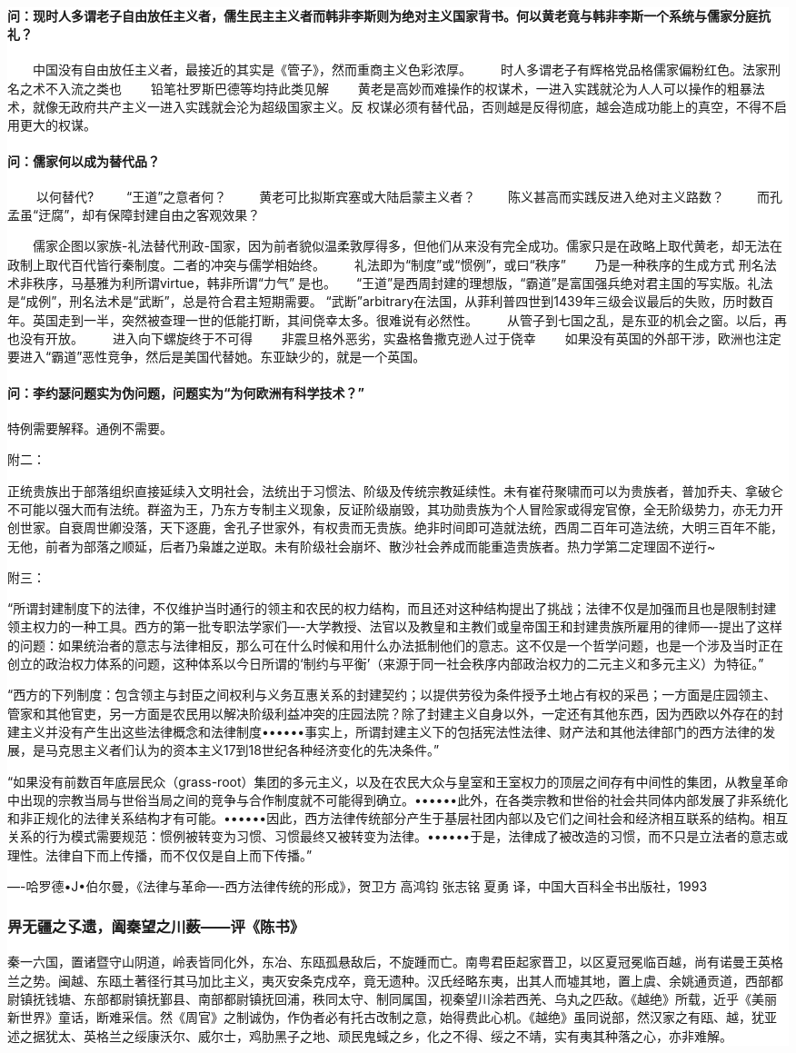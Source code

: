 #### 问：现时人多谓老子自由放任主义者，儒生民主主义者而韩非李斯则为绝对主义国家背书。何以黄老竟与韩非李斯一个系统与儒家分庭抗礼？

　　中国没有自由放任主义者，最接近的其实是《管子》，然而重商主义色彩浓厚。
　　时人多谓老子有辉格党品格儒家偏粉红色。法家刑名之术不入流之类也
　　铅笔社罗斯巴德等均持此类见解
　　黄老是高妙而难操作的权谋术，一进入实践就沦为人人可以操作的粗暴法术，就像无政府共产主义一进入实践就会沦为超级国家主义。反
权谋必须有替代品，否则越是反得彻底，越会造成功能上的真空，不得不启用更大的权谋。

#### 问：儒家何以成为替代品？
　　 以何替代?
　　 “王道”之意者何？
　　 黄老可比拟斯宾塞或大陆启蒙主义者？
　　 陈义甚高而实践反进入绝对主义路数？
　　 而孔孟虽“迂腐”，却有保障封建自由之客观效果？

　　儒家企图以家族-礼法替代刑政-国家，因为前者貌似温柔敦厚得多，但他们从来没有完全成功。儒家只是在政略上取代黄老，却无法在政制上取代百代皆行秦制度。二者的冲突与儒学相始终。
　　礼法即为“制度”或“惯例”，或曰“秩序”
　　乃是一种秩序的生成方式 刑名法术非秩序，马基雅为利所谓virtue，韩非所谓“力气” 是也。
　 “王道”是西周封建的理想版，“霸道”是富国强兵绝对君主国的写实版。礼法是“成例”，刑名法术是“武断”，总是符合君主短期需要。
“武断”arbitrary在法国，从菲利普四世到1439年三级会议最后的失败，历时数百年。英国走到一半，突然被查理一世的低能打断，其间侥幸太多。很难说有必然性。
　　从管子到七国之乱，是东亚的机会之窗。以后，再也没有开放。
　　进入向下螺旋终于不可得
　　非震旦格外恶劣，实盎格鲁撒克逊人过于侥幸
　　如果没有英国的外部干涉，欧洲也注定要进入“霸道”恶性竞争，然后是美国代替她。东亚缺少的，就是一个英国。

#### 问：李约瑟问题实为伪问题，问题实为“为何欧洲有科学技术？”

特例需要解释。通例不需要。

附二：

正统贵族出于部落组织直接延续入文明社会，法统出于习惯法、阶级及传统宗教延续性。未有崔苻聚啸而可以为贵族者，普加乔夫、拿破仑不可能以强大而有法统。群盗为王，乃东方专制主义现象，反证阶级崩毁，其功勋贵族为个人冒险家或得宠官僚，全无阶级势力，亦无力开创世家。自衰周世卿没落，天下逐鹿，舍孔子世家外，有权贵而无贵族。绝非时间即可造就法统，西周二百年可造法统，大明三百年不能，无他，前者为部落之顺延，后者乃枭雄之逆取。未有阶级社会崩坏、散沙社会养成而能重造贵族者。热力学第二定理固不逆行~

附三：

“所谓封建制度下的法律，不仅维护当时通行的领主和农民的权力结构，而且还对这种结构提出了挑战；法律不仅是加强而且也是限制封建领主权力的一种工具。西方的第一批专职法学家们—-大学教授、法官以及教皇和主教们或皇帝国王和封建贵族所雇用的律师—-提出了这样的问题：如果统治者的意志与法律相反，那么可在什么时候和用什么办法抵制他们的意志。这不仅是一个哲学问题，也是一个涉及当时正在创立的政治权力体系的问题，这种体系以今日所谓的‘制约与平衡’（来源于同一社会秩序内部政治权力的二元主义和多元主义）为特征。”

“西方的下列制度：包含领主与封臣之间权利与义务互惠关系的封建契约；以提供劳役为条件授予土地占有权的采邑；一方面是庄园领主、管家和其他官吏，另一方面是农民用以解决阶级利益冲突的庄园法院？除了封建主义自身以外，一定还有其他东西，因为西欧以外存在的封建主义并没有产生出这些法律概念和法律制度••••••事实上，所谓封建主义下的包括宪法性法律、财产法和其他法律部门的西方法律的发展，是马克思主义者们认为的资本主义17到18世纪各种经济变化的先决条件。”

“如果没有前数百年底层民众（grass-root）集团的多元主义，以及在农民大众与皇室和王室权力的顶层之间存有中间性的集团，从教皇革命中出现的宗教当局与世俗当局之间的竞争与合作制度就不可能得到确立。••••••此外，在各类宗教和世俗的社会共同体内部发展了非系统化和非正规化的法律关系结构才有可能。••••••因此，西方法律传统部分产生于基层社团内部以及它们之间社会和经济相互联系的结构。相互关系的行为模式需要规范：惯例被转变为习惯、习惯最终又被转变为法律。••••••于是，法律成了被改造的习惯，而不只是立法者的意志或理性。法律自下而上传播，而不仅仅是自上而下传播。”

—-哈罗德•J•伯尔曼，《法律与革命—-西方法律传统的形成》，贺卫方 高鸿钧 张志铭 夏勇 译，中国大百科全书出版社，1993

### 畀无疆之孓遗，阖秦望之川薮——评《陈书》

秦一六国，置诸暨守山阴道，岭表皆同化外，东冶、东瓯孤悬敌后，不旋踵而亡。南粤君臣起家晋卫，以区夏冠冕临百越，尚有诺曼王英格兰之势。闽越、东瓯土著径行其马加比主义，夷灭安条克戍卒，竟无遗种。汉氏经略东夷，出其人而墟其地，置上虞、余姚通贡道，西部都尉镇抚钱塘、东部都尉镇抚鄞县、南部都尉镇抚回浦，秩同太守、制同属国，视秦望川涂若西羌、乌丸之匹敌。《越绝》所载，近乎《美丽新世界》童话，断难采信。然《周官》之制诚伪，作伪者必有托古改制之意，始得费此心机。《越绝》虽同说部，然汉家之有瓯、越，犹亚述之据犹太、英格兰之绥康沃尔、威尔士，鸡肋黑子之地、顽民鬼蜮之乡，化之不得、绥之不靖，实有夷其种落之心，亦非难解。
